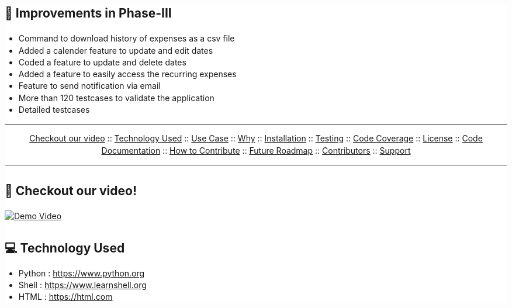 
## :rocket: Improvements in Phase-III
- Command to download history of expenses as a csv file
- Added a calender feature to update and edit dates
- Coded a feature to update and delete dates
- Added a feature to easily access the recurring expenses
- Feature to send notification via email
- More than 120 testcases to validate the application
- Detailed testcases
  
---

<p align="center">
  <a href="#movie_camera-checkout-our-video">Checkout our video</a>
  ::
  <a href="#computer-technology-used">Technology Used</a>
  ::
  <a href="#bulb-use-case">Use Case</a>
  ::
  <a href="#page_facing_up-why">Why</a>
  ::
  <a href="#rocket-installation">Installation</a>
  ::
  <a href="#computer-testing">Testing</a>
  ::
  <a href="#rocket-code-coverage">Code Coverage</a>
  ::
  <a href="#page_with_curl-license">License</a>
  ::
  <a href="#page_facing_up-code-documentation">Code Documentation</a>
  ::
  <a href="#how-to-contribute">How to Contribute</a>
  ::
  <a href="#golf-future-roadmap">Future Roadmap</a>
  ::
  <a href="#sparkles-contributors">Contributors</a>
  ::
  <a href="#email-support">Support</a>

</p>

---

## :movie_camera: Checkout our video!

[![Demo Video](https://i9.ytimg.com/vi/aCjcT1CHAzU/mq3.jpg?sqp=COSotI0G&rs=AOn4CLD34jFIlq6GRdmTnK6p3F8O2F-Yig)](https://www.youtube.com/watch?v=O0sEIM39ejE)

## :computer: Technology Used

- Python : https://www.python.org
- Shell : https://www.learnshell.org
- HTML : https://html.com
